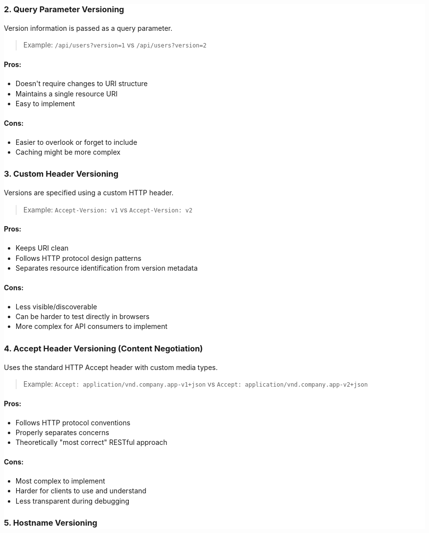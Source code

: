 ### 2. Query Parameter Versioning

Version information is passed as a query parameter.

> Example: `/api/users?version=1` vs `/api/users?version=2`

#### Pros:

* Doesn't require changes to URI structure
* Maintains a single resource URI
* Easy to implement

#### Cons:

* Easier to overlook or forget to include
* Caching might be more complex

### 3. Custom Header Versioning

Versions are specified using a custom HTTP header.

> Example: `Accept-Version: v1` vs `Accept-Version: v2`

#### Pros:

* Keeps URI clean
* Follows HTTP protocol design patterns
* Separates resource identification from version metadata

#### Cons:

* Less visible/discoverable
* Can be harder to test directly in browsers
* More complex for API consumers to implement

### 4. Accept Header Versioning (Content Negotiation)

Uses the standard HTTP Accept header with custom media types.

> Example: `Accept: application/vnd.company.app-v1+json` vs `Accept: application/vnd.company.app-v2+json`

#### Pros:

* Follows HTTP protocol conventions
* Properly separates concerns
* Theoretically "most correct" RESTful approach

#### Cons:

* Most complex to implement
* Harder for clients to use and understand
* Less transparent during debugging

### 5. Hostname Versioning
